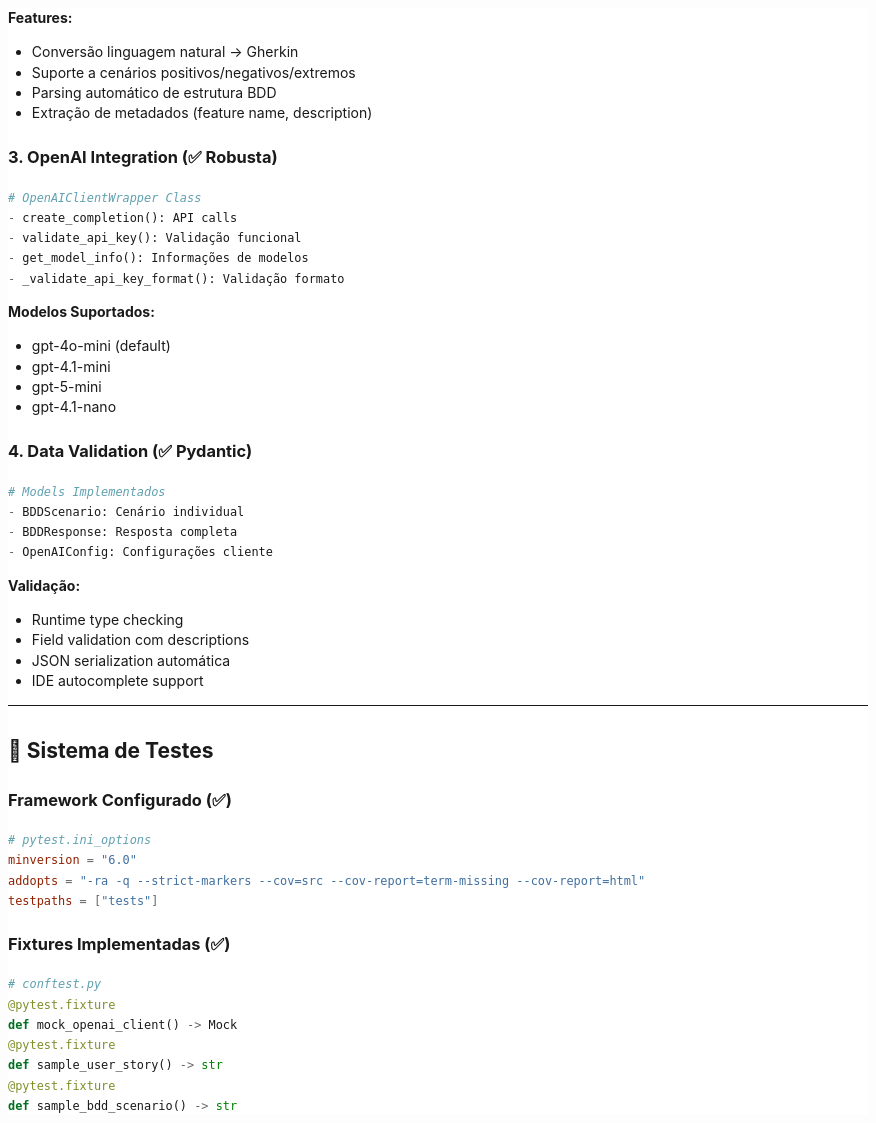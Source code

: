 **Features:**
- Conversão linguagem natural → Gherkin
- Suporte a cenários positivos/negativos/extremos
- Parsing automático de estrutura BDD
- Extração de metadados (feature name, description)

### **3. OpenAI Integration (✅ Robusta)**
```python
# OpenAIClientWrapper Class
- create_completion(): API calls
- validate_api_key(): Validação funcional
- get_model_info(): Informações de modelos
- _validate_api_key_format(): Validação formato
```

**Modelos Suportados:**
- gpt-4o-mini (default)
- gpt-4.1-mini  
- gpt-5-mini
- gpt-4.1-nano

### **4. Data Validation (✅ Pydantic)**
```python
# Models Implementados
- BDDScenario: Cenário individual
- BDDResponse: Resposta completa
- OpenAIConfig: Configurações cliente
```

**Validação:**
- Runtime type checking
- Field validation com descriptions
- JSON serialization automática
- IDE autocomplete support

---

## 🧪 **Sistema de Testes**

### **Framework Configurado (✅)**
```toml
# pytest.ini_options
minversion = "6.0"
addopts = "-ra -q --strict-markers --cov=src --cov-report=term-missing --cov-report=html"
testpaths = ["tests"]
```

### **Fixtures Implementadas (✅)**
```python
# conftest.py
@pytest.fixture
def mock_openai_client() -> Mock
@pytest.fixture  
def sample_user_story() -> str
@pytest.fixture
def sample_bdd_scenario() -> str
```
